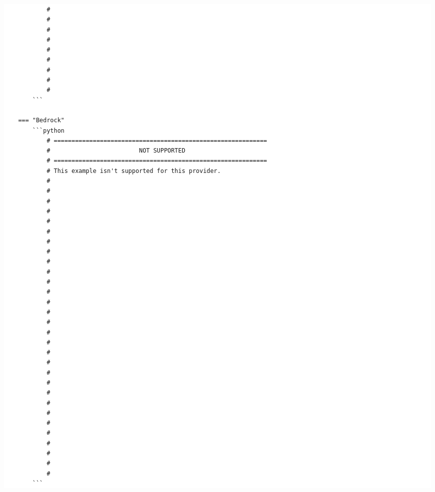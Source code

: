                 #
                #
                #
                #
                #
                #
                #
                #
                #
            ```

        === "Bedrock"
            ```python
                # ============================================================
                #                         NOT SUPPORTED
                # ============================================================
                # This example isn't supported for this provider.
                #
                #
                #
                #
                #
                #
                #
                #
                #
                #
                #
                #
                #
                #
                #
                #
                #
                #
                #
                #
                #
                #
                #
                #
                #
                #
                #
                #
                #
                #
            ```
